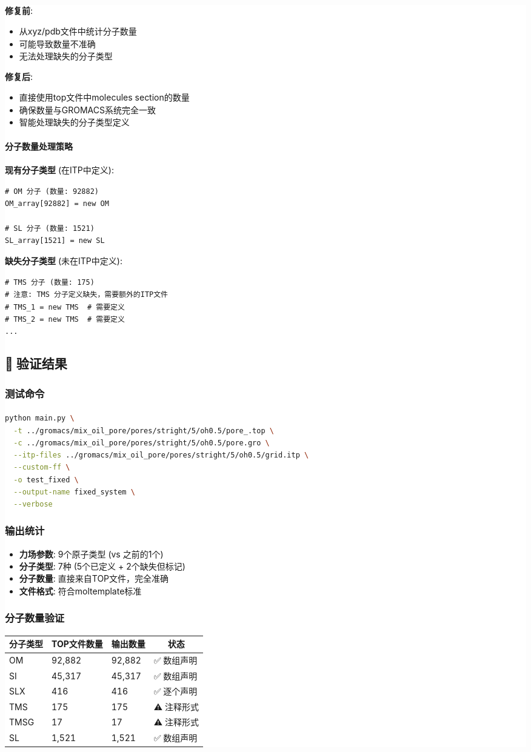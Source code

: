**修复前**:
- 从xyz/pdb文件中统计分子数量
- 可能导致数量不准确
- 无法处理缺失的分子类型

**修复后**:
- 直接使用top文件中molecules section的数量
- 确保数量与GROMACS系统完全一致
- 智能处理缺失的分子类型定义

#### 分子数量处理策略

**现有分子类型** (在ITP中定义):
```
# OM 分子 (数量: 92882)
OM_array[92882] = new OM

# SL 分子 (数量: 1521)  
SL_array[1521] = new SL
```

**缺失分子类型** (未在ITP中定义):
```
# TMS 分子 (数量: 175)
# 注意: TMS 分子定义缺失，需要额外的ITP文件
# TMS_1 = new TMS  # 需要定义
# TMS_2 = new TMS  # 需要定义
...
```

## 🧪 验证结果

### 测试命令
```bash
python main.py \
  -t ../gromacs/mix_oil_pore/pores/stright/5/oh0.5/pore_.top \
  -c ../gromacs/mix_oil_pore/pores/stright/5/oh0.5/pore.gro \
  --itp-files ../gromacs/mix_oil_pore/pores/stright/5/oh0.5/grid.itp \
  --custom-ff \
  -o test_fixed \
  --output-name fixed_system \
  --verbose
```

### 输出统计
- **力场参数**: 9个原子类型 (vs 之前的1个)
- **分子类型**: 7种 (5个已定义 + 2个缺失但标记)
- **分子数量**: 直接来自TOP文件，完全准确
- **文件格式**: 符合moltemplate标准

### 分子数量验证

| 分子类型 | TOP文件数量 | 输出数量 | 状态 |
|----------|-------------|----------|------|
| OM | 92,882 | 92,882 | ✅ 数组声明 |
| SI | 45,317 | 45,317 | ✅ 数组声明 |
| SLX | 416 | 416 | ✅ 逐个声明 |
| TMS | 175 | 175 | ⚠️ 注释形式 |
| TMSG | 17 | 17 | ⚠️ 注释形式 |
| SL | 1,521 | 1,521 | ✅ 数组声明 |